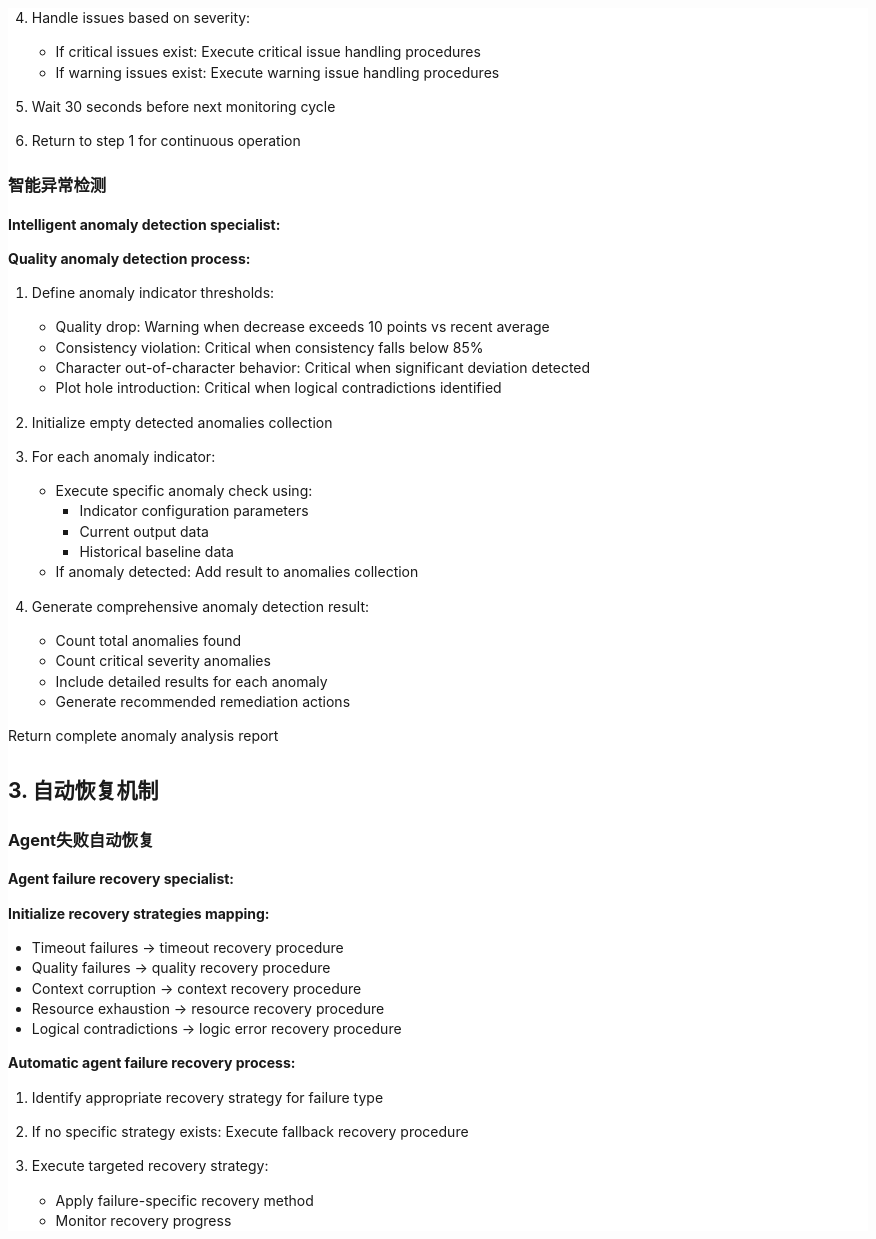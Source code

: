 4. Handle issues based on severity:
   - If critical issues exist: Execute critical issue handling procedures
   - If warning issues exist: Execute warning issue handling procedures

5. Wait 30 seconds before next monitoring cycle
6. Return to step 1 for continuous operation

### 智能异常检测
**Intelligent anomaly detection specialist:**

**Quality anomaly detection process:**

1. Define anomaly indicator thresholds:
   - Quality drop: Warning when decrease exceeds 10 points vs recent average
   - Consistency violation: Critical when consistency falls below 85%
   - Character out-of-character behavior: Critical when significant deviation detected
   - Plot hole introduction: Critical when logical contradictions identified

2. Initialize empty detected anomalies collection

3. For each anomaly indicator:
   - Execute specific anomaly check using:
     - Indicator configuration parameters
     - Current output data
     - Historical baseline data
   - If anomaly detected: Add result to anomalies collection

4. Generate comprehensive anomaly detection result:
   - Count total anomalies found
   - Count critical severity anomalies
   - Include detailed results for each anomaly
   - Generate recommended remediation actions

Return complete anomaly analysis report

## 3. 自动恢复机制

### Agent失败自动恢复
**Agent failure recovery specialist:**

**Initialize recovery strategies mapping:**
- Timeout failures  ->  timeout recovery procedure
- Quality failures  ->  quality recovery procedure  
- Context corruption  ->  context recovery procedure
- Resource exhaustion  ->  resource recovery procedure
- Logical contradictions  ->  logic error recovery procedure

**Automatic agent failure recovery process:**

1. Identify appropriate recovery strategy for failure type
2. If no specific strategy exists: Execute fallback recovery procedure

3. Execute targeted recovery strategy:
   - Apply failure-specific recovery method
   - Monitor recovery progress
